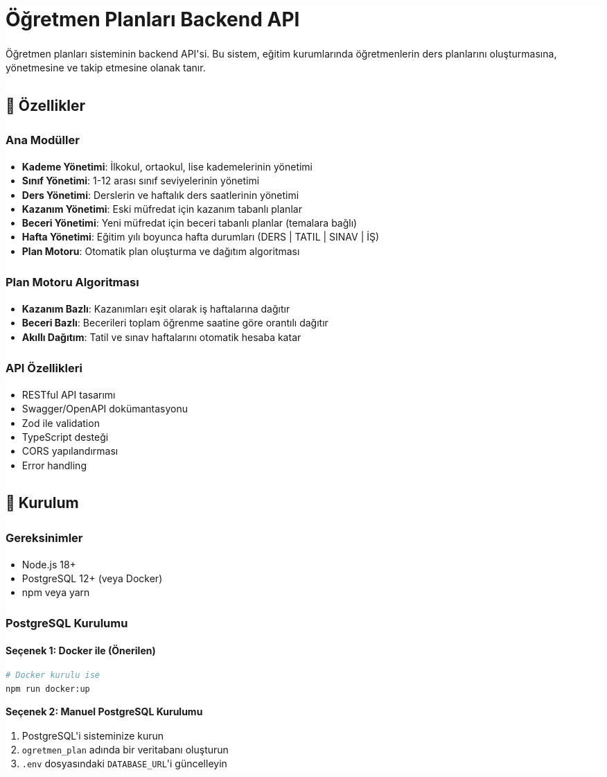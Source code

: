 # Öğretmen Planları Backend API

Öğretmen planları sisteminin backend API'si. Bu sistem, eğitim kurumlarında öğretmenlerin ders planlarını oluşturmasına, yönetmesine ve takip etmesine olanak tanır.

## 🎯 Özellikler

### Ana Modüller
- **Kademe Yönetimi**: İlkokul, ortaokul, lise kademelerinin yönetimi
- **Sınıf Yönetimi**: 1-12 arası sınıf seviyelerinin yönetimi  
- **Ders Yönetimi**: Derslerin ve haftalık ders saatlerinin yönetimi
- **Kazanım Yönetimi**: Eski müfredat için kazanım tabanlı planlar
- **Beceri Yönetimi**: Yeni müfredat için beceri tabanlı planlar (temalara bağlı)
- **Hafta Yönetimi**: Eğitim yılı boyunca hafta durumları (DERS | TATIL | SINAV | İŞ)
- **Plan Motoru**: Otomatik plan oluşturma ve dağıtım algoritması

### Plan Motoru Algoritması
- **Kazanım Bazlı**: Kazanımları eşit olarak iş haftalarına dağıtır
- **Beceri Bazlı**: Becerileri toplam öğrenme saatine göre orantılı dağıtır
- **Akıllı Dağıtım**: Tatil ve sınav haftalarını otomatik hesaba katar

### API Özellikleri
- RESTful API tasarımı
- Swagger/OpenAPI dokümantasyonu
- Zod ile validation
- TypeScript desteği
- CORS yapılandırması
- Error handling

## 🚀 Kurulum

### Gereksinimler
- Node.js 18+
- PostgreSQL 12+ (veya Docker)
- npm veya yarn

### PostgreSQL Kurulumu

**Seçenek 1: Docker ile (Önerilen)**
```bash
# Docker kurulu ise
npm run docker:up
```

**Seçenek 2: Manuel PostgreSQL Kurulumu**
1. PostgreSQL'i sisteminize kurun
2. `ogretmen_plan` adında bir veritabanı oluşturun
3. `.env` dosyasındaki `DATABASE_URL`'i güncelleyin
